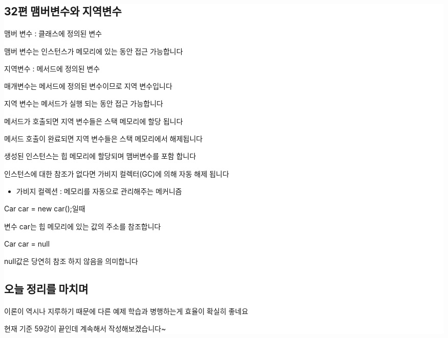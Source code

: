 
## 32편 맴버변수와 지역변수

맴버 변수 : 클래스에 정의된 변수

맴버 변수는 인스턴스가 메모리에 있는 동안 접근 가능합니다

지역변수 : 메서드에 정의된 변수

매개변수는 메서드에 정의된 변수이므로 지역 변수입니다

지역 변수는 메서드가 실행 되는 동안 접근 가능합니다

메서드가 호출되면 지역 변수들은 스택 메모리에 할당 됩니다

메서드 호출이 완료되면 지역 변수들은 스택 메모리에서 해제됩니다

생성된 인스턴스는 힙 메모리에 할당되며 맴버변수를 포함 합니다

인스턴스에 대한 참조가 없다면 가비지 컬렉터(GC)에 의해 자동 해제 됩니다

+ 가비지 컬렉션 : 메모리를 자동으로 관리해주는 메커니즘

Car car = new car();일때

변수 car는 힙 메모리에 있는 값의 주소를 참조합니다

Car car = null

null값은 당연히 참조 하지 않음을 의미합니다

## 오늘 정리를 마치며

이론이 역시나 지루하기 때문에 다른 예제 학습과 병행하는게 효율이 확실히 좋네요

현재 기준 59강이 끝인데 계속해서 작성해보겠습니다~